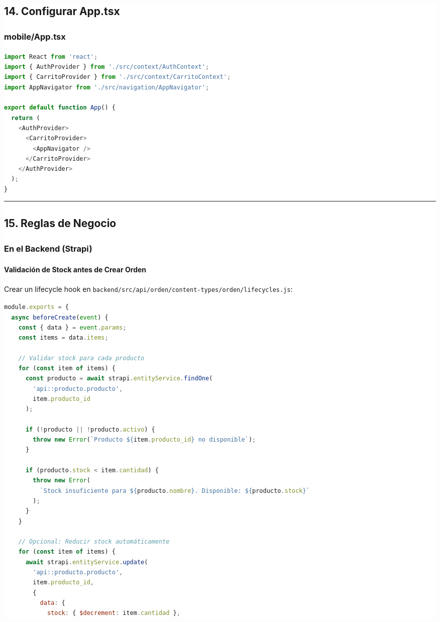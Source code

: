 
## 14. Configurar App.tsx

### mobile/App.tsx

```typescript
import React from 'react';
import { AuthProvider } from './src/context/AuthContext';
import { CarritoProvider } from './src/context/CarritoContext';
import AppNavigator from './src/navigation/AppNavigator';

export default function App() {
  return (
    <AuthProvider>
      <CarritoProvider>
        <AppNavigator />
      </CarritoProvider>
    </AuthProvider>
  );
}
```

---

## 15. Reglas de Negocio

### En el Backend (Strapi)

#### Validación de Stock antes de Crear Orden

Crear un lifecycle hook en `backend/src/api/orden/content-types/orden/lifecycles.js`:

```javascript
module.exports = {
  async beforeCreate(event) {
    const { data } = event.params;
    const items = data.items;

    // Validar stock para cada producto
    for (const item of items) {
      const producto = await strapi.entityService.findOne(
        'api::producto.producto',
        item.producto_id
      );

      if (!producto || !producto.activo) {
        throw new Error(`Producto ${item.producto_id} no disponible`);
      }

      if (producto.stock < item.cantidad) {
        throw new Error(
          `Stock insuficiente para ${producto.nombre}. Disponible: ${producto.stock}`
        );
      }
    }

    // Opcional: Reducir stock automáticamente
    for (const item of items) {
      await strapi.entityService.update(
        'api::producto.producto',
        item.producto_id,
        {
          data: {
            stock: { $decrement: item.cantidad },
```